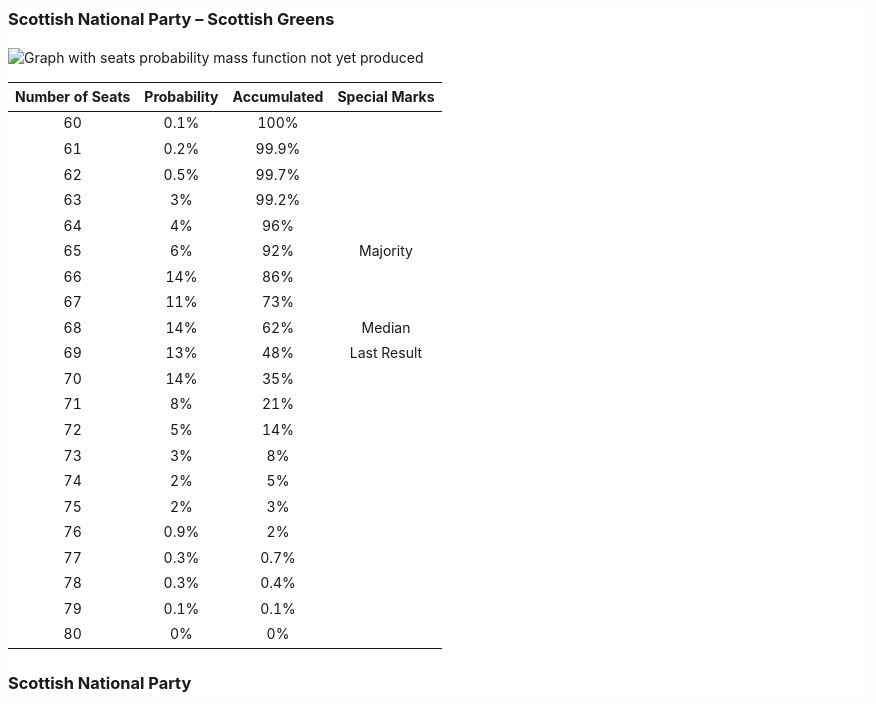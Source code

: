 ### Scottish National Party – Scottish Greens

![Graph with seats probability mass function not yet produced](2019-05-17-Panelbase-coalitions-seats-pmf-snp–grn.png "Seats Probability Mass Function")

| Number of Seats | Probability | Accumulated | Special Marks |
|:---------------:|:-----------:|:-----------:|:-------------:|
| 60 | 0.1% | 100% |  |
| 61 | 0.2% | 99.9% |  |
| 62 | 0.5% | 99.7% |  |
| 63 | 3% | 99.2% |  |
| 64 | 4% | 96% |  |
| 65 | 6% | 92% | Majority |
| 66 | 14% | 86% |  |
| 67 | 11% | 73% |  |
| 68 | 14% | 62% | Median |
| 69 | 13% | 48% | Last Result |
| 70 | 14% | 35% |  |
| 71 | 8% | 21% |  |
| 72 | 5% | 14% |  |
| 73 | 3% | 8% |  |
| 74 | 2% | 5% |  |
| 75 | 2% | 3% |  |
| 76 | 0.9% | 2% |  |
| 77 | 0.3% | 0.7% |  |
| 78 | 0.3% | 0.4% |  |
| 79 | 0.1% | 0.1% |  |
| 80 | 0% | 0% |  |

### Scottish National Party
